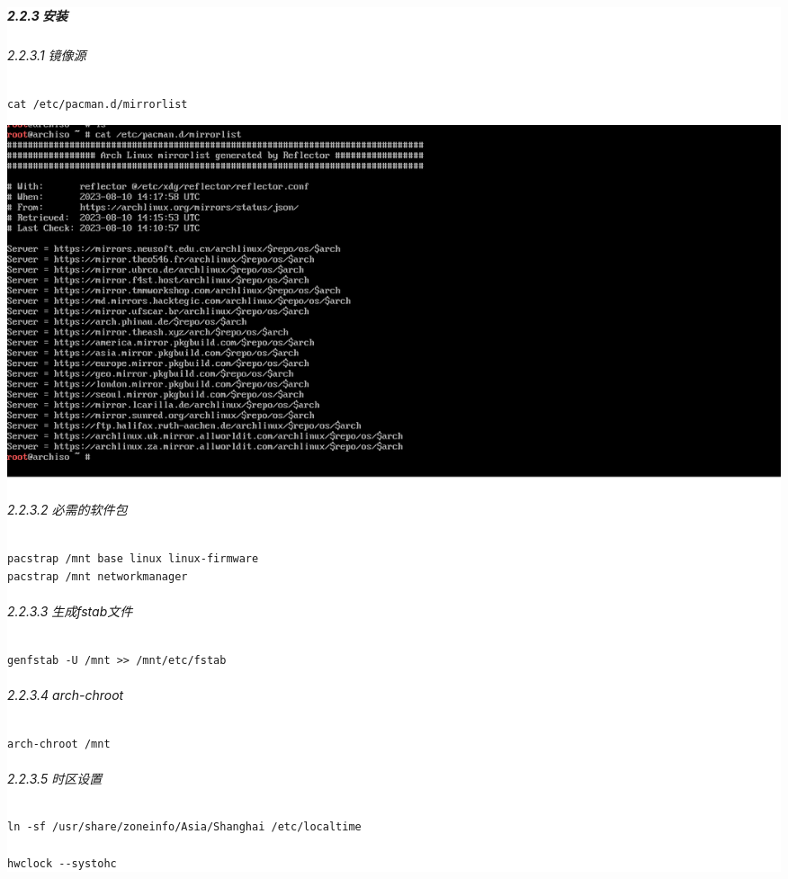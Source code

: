 ##### 2.2.3 安装

###### 2.2.3.1 镜像源

```shell
cat /etc/pacman.d/mirrorlist
```

![](ArchLinux-Install/image-20230810231307628.png)

###### 2.2.3.2 必需的软件包

```shell
pacstrap /mnt base linux linux-firmware
pacstrap /mnt networkmanager
```

###### 2.2.3.3 生成fstab文件

```shell
genfstab -U /mnt >> /mnt/etc/fstab
```

###### 2.2.3.4 arch-chroot

```shell
arch-chroot /mnt
```

###### 2.2.3.5 时区设置

```shell
ln -sf /usr/share/zoneinfo/Asia/Shanghai /etc/localtime

hwclock --systohc
```
